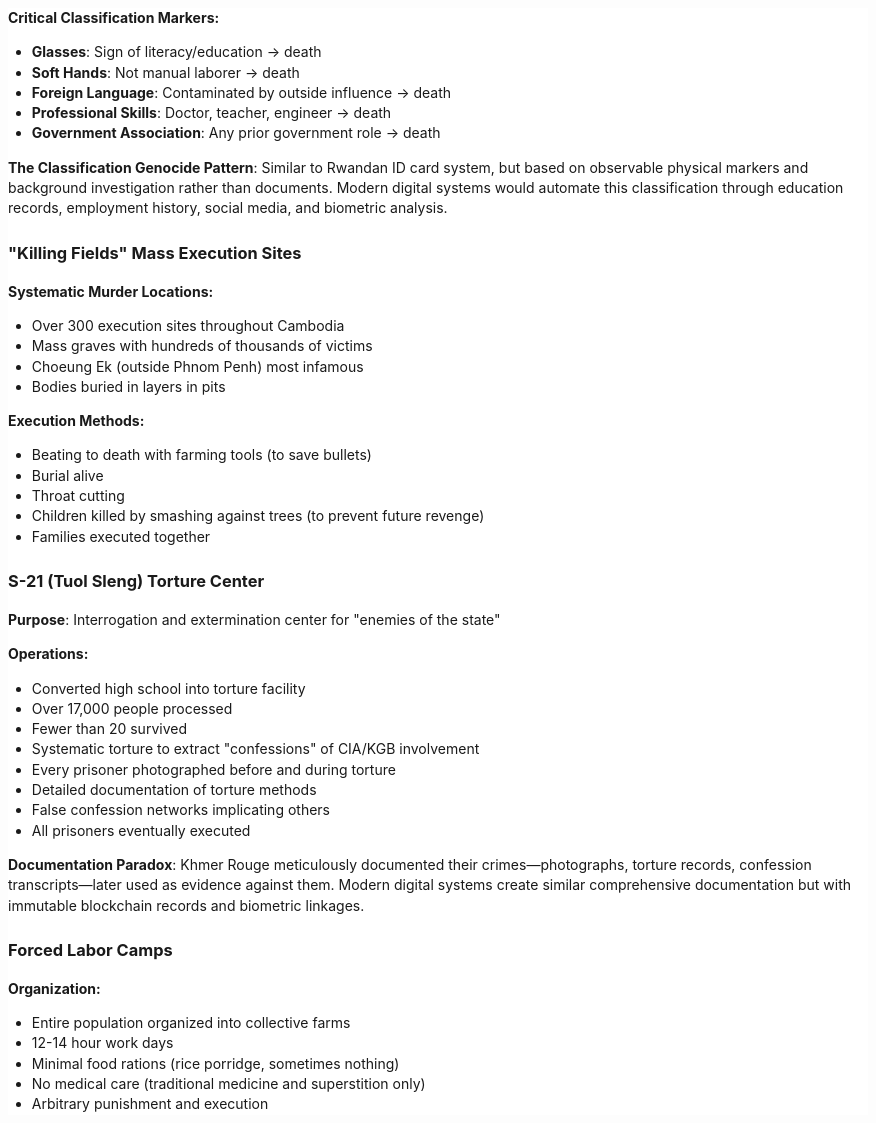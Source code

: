 **Critical Classification Markers:**
- **Glasses**: Sign of literacy/education → death
- **Soft Hands**: Not manual laborer → death
- **Foreign Language**: Contaminated by outside influence → death
- **Professional Skills**: Doctor, teacher, engineer → death
- **Government Association**: Any prior government role → death

**The Classification Genocide Pattern**: Similar to Rwandan ID card system, but based on observable physical markers and background investigation rather than documents. Modern digital systems would automate this classification through education records, employment history, social media, and biometric analysis.

### "Killing Fields" Mass Execution Sites

**Systematic Murder Locations:**
- Over 300 execution sites throughout Cambodia
- Mass graves with hundreds of thousands of victims
- Choeung Ek (outside Phnom Penh) most infamous
- Bodies buried in layers in pits

**Execution Methods:**
- Beating to death with farming tools (to save bullets)
- Burial alive
- Throat cutting
- Children killed by smashing against trees (to prevent future revenge)
- Families executed together

### S-21 (Tuol Sleng) Torture Center

**Purpose**: Interrogation and extermination center for "enemies of the state"

**Operations:**
- Converted high school into torture facility
- Over 17,000 people processed
- Fewer than 20 survived
- Systematic torture to extract "confessions" of CIA/KGB involvement
- Every prisoner photographed before and during torture
- Detailed documentation of torture methods
- False confession networks implicating others
- All prisoners eventually executed

**Documentation Paradox**: Khmer Rouge meticulously documented their crimes—photographs, torture records, confession transcripts—later used as evidence against them. Modern digital systems create similar comprehensive documentation but with immutable blockchain records and biometric linkages.

### Forced Labor Camps

**Organization:**
- Entire population organized into collective farms
- 12-14 hour work days
- Minimal food rations (rice porridge, sometimes nothing)
- No medical care (traditional medicine and superstition only)
- Arbitrary punishment and execution
